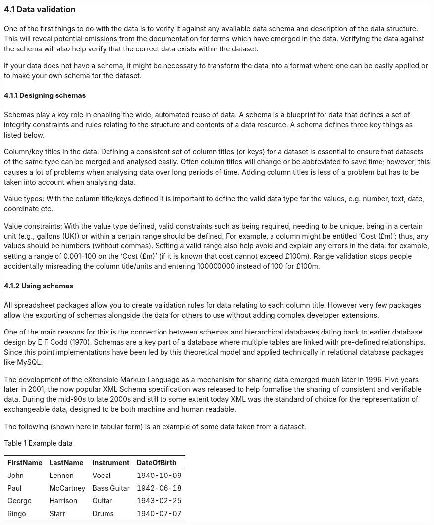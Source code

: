 ### 4.1         Data validation

One of the first things to do with the data is to verify it against any available data schema and description of the data structure. This will reveal potential omissions from the documentation for terms which have emerged in the data. Verifying the data against the schema will also help verify that the correct data exists within the dataset.

If your data does not have a schema, it might be necessary to transform the data into a format where one can be easily applied or to make your own schema for the dataset.

#### 4.1.1 Designing schemas

Schemas play a key role in enabling the wide, automated reuse of data. A schema is a blueprint for data that defines a set of integrity constraints and rules relating to the structure and contents of a data resource. A schema defines three key things as listed below.

Column/key titles in the data: Defining a consistent set of column titles \(or keys\) for a dataset is essential to ensure that datasets of the same type can be merged and analysed easily. Often column titles will change or be abbreviated to save time; however, this causes a lot of problems when analysing data over long periods of time. Adding column titles is less of a problem but has to be taken into account when analysing data.

Value types: With the column title/keys defined it is important to define the valid data type for the values, e.g. number, text, date, coordinate etc.

Value constraints: With the value type defined, valid constraints such as being required, needing to be unique, being in a certain unit \(e.g., gallons \(UK\)\) or within a certain range should be defined. For example, a column might be entitled ‘Cost \(£m\)’; thus, any values should be numbers \(without commas\). Setting a valid range also help avoid and explain any errors in the data: for example, setting a range of 0.001–100 on the ‘Cost \(£m\)’ \(if it is known that cost cannot exceed £100m\). Range validation stops people accidentally misreading the column title/units and entering 100000000 instead of 100 for £100m.

#### 4.1.2 Using schemas

All spreadsheet packages allow you to create validation rules for data relating to each column title. However very few packages allow the exporting of schemas alongside the data for others to use without adding complex developer extensions.

One of the main reasons for this is the connection between schemas and hierarchical databases dating back to earlier database design by E F Codd \(1970\). Schemas are a key part of a database where multiple tables are linked with pre-defined relationships. Since this point implementations have been led by this theoretical model and applied technically in relational database packages like MySQL.

The development of the eXtensible Markup Language as a mechanism for sharing data emerged much later in 1996. Five years later in 2001, the now popular XML Schema specification was released to help formalise the sharing of consistent and verifiable data. During the mid-90s to late 2000s and still to some extent today XML was the standard of choice for the representation of exchangeable data, designed to be both machine and human readable.

The following \(shown here in tabular form\) is an example of some data taken from a dataset.

Table 1 Example data

| **FirstName** | **LastName** | **Instrument** | **DateOfBirth** |
| :--- | :--- | :--- | :--- |
| John | Lennon | Vocal | 1940-10-09 |
| Paul | McCartney | Bass Guitar | 1942-06-18 |
| George | Harrison | Guitar | 1943-02-25 |
| Ringo | Starr | Drums | 1940-07-07 |
